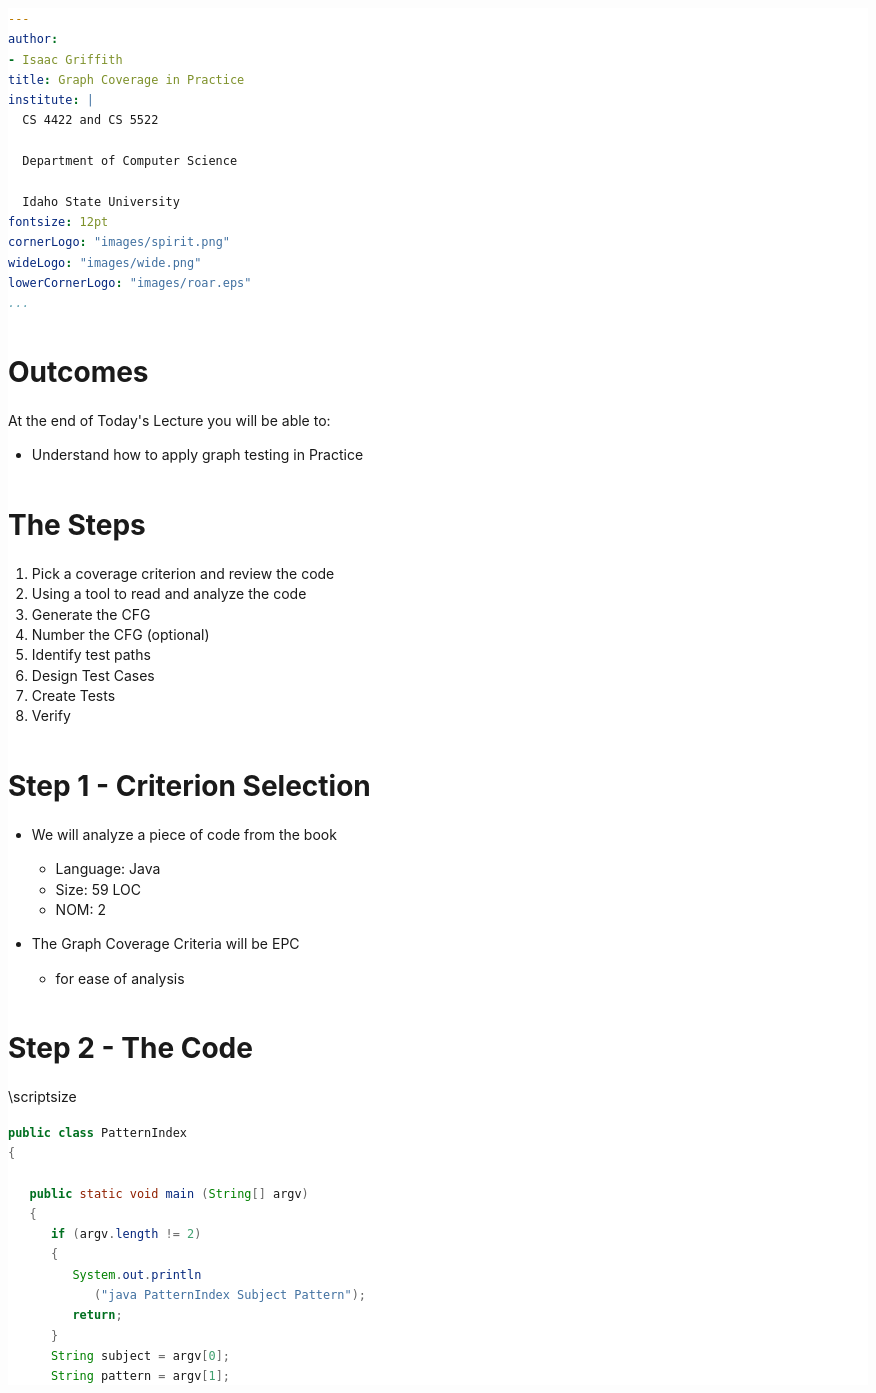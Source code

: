 ```yaml
---
author:
- Isaac Griffith
title: Graph Coverage in Practice
institute: |
  CS 4422 and CS 5522

  Department of Computer Science

  Idaho State University
fontsize: 12pt
cornerLogo: "images/spirit.png"
wideLogo: "images/wide.png"
lowerCornerLogo: "images/roar.eps"
...
```


# Outcomes

At the end of Today's Lecture you will be able to:

* Understand how to apply graph testing in Practice

# The Steps

1. Pick a coverage criterion and review the code
2. Using a tool to read and analyze the code
3. Generate the CFG
4. Number the CFG (optional)
5. Identify test paths
6. Design Test Cases
7. Create Tests
8. Verify

# Step 1 - Criterion Selection

* We will analyze a piece of code from the book
  - Language: Java
  - Size: 59 LOC
  - NOM: 2

* The Graph Coverage Criteria will be EPC
  - for ease of analysis

# Step 2 - The Code

\scriptsize
```java
public class PatternIndex
{

   public static void main (String[] argv)
   {
      if (argv.length != 2)
      {
         System.out.println
            ("java PatternIndex Subject Pattern");
         return;
      }
      String subject = argv[0];
      String pattern = argv[1];
```